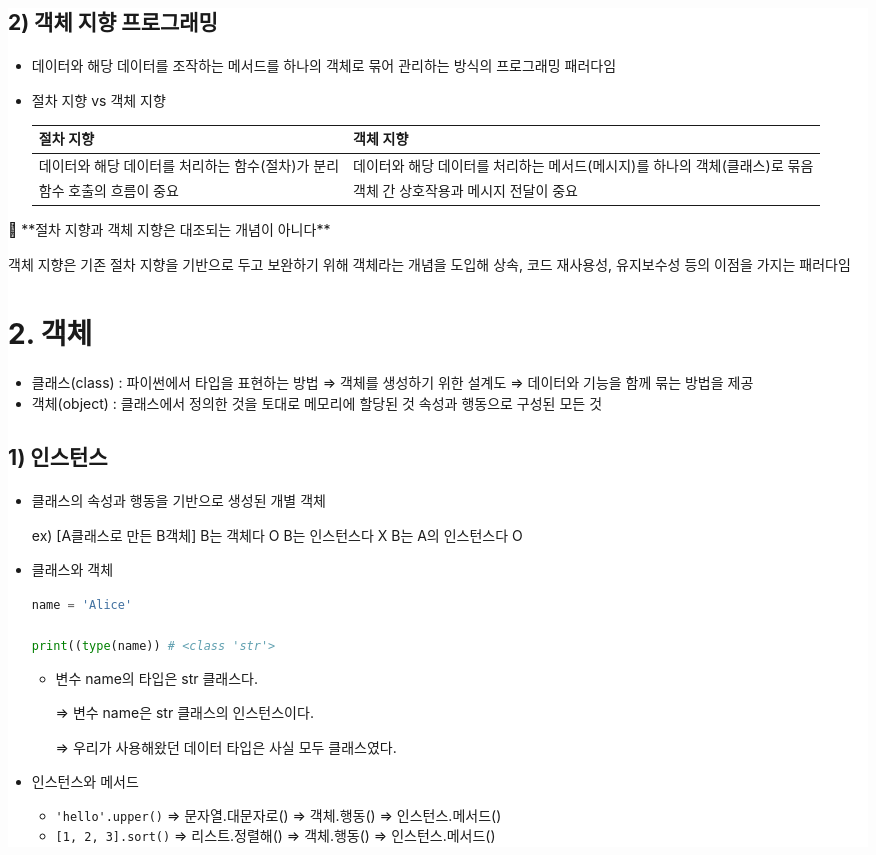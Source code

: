 
## 2) 객체 지향 프로그래밍

- 데이터와 해당 데이터를 조작하는 메서드를 하나의 객체로 묶어 관리하는 방식의 프로그래밍 패러다임
- 절차 지향 vs 객체 지향
    
    
    | 절차 지향 | 객체 지향 |
    | --- | --- |
    | 데이터와 해당 데이터를 처리하는 함수(절차)가 분리 | 데이터와 해당 데이터를 처리하는 메서드(메시지)를 하나의 객체(클래스)로 묶음 |
    | 함수 호출의 흐름이 중요 | 객체 간 상호작용과 메시지 전달이 중요 |

<aside>
📖 **절차 지향과 객체 지향은 대조되는 개념이 아니다**

객체 지향은 기존 절차 지향을 기반으로 두고 보완하기 위해 객체라는 개념을 도입해 상속, 코드 재사용성, 유지보수성 등의 이점을 가지는 패러다임

</aside>

# 2. 객체

- 클래스(class) : 파이썬에서 타입을 표현하는 방법
⇒ 객체를 생성하기 위한 설계도
⇒ 데이터와 기능을 함께 묶는 방법을 제공
- 객체(object) : 클래스에서 정의한 것을 토대로 메모리에 할당된 것
속성과 행동으로 구성된 모든 것

## 1) 인스턴스

- 클래스의 속성과 행동을 기반으로 생성된 개별 객체
    
    ex) [A클래스로 만든 B객체]
          B는 객체다 O
          B는 인스턴스다 X
          B는 A의 인스턴스다 O
    
- 클래스와 객체
    
    ```python
    name = 'Alice'
    
    print((type(name)) # <class 'str'>
    ```
    
    - 변수 name의 타입은 str 클래스다.
        
        ⇒ 변수 name은 str 클래스의 인스턴스이다.
        
        ⇒ 우리가 사용해왔던 데이터 타입은 사실 모두 클래스였다.
        
- 인스턴스와 메서드
    - `'hello'.upper()` ⇒ 문자열.대문자로()
                                 ⇒ 객체.행동()
                                 ⇒ 인스턴스.메서드()
    - `[1, 2, 3].sort()` ⇒ 리스트.정렬해()
                                   ⇒ 객체.행동()
                                   ⇒ 인스턴스.메서드()
